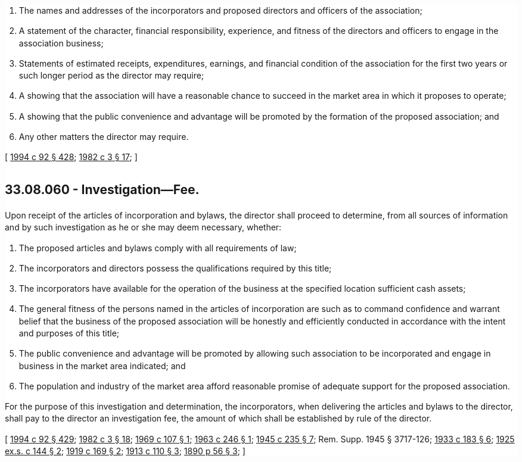 1. The names and addresses of the incorporators and proposed directors and officers of the association;

2. A statement of the character, financial responsibility, experience, and fitness of the directors and officers to engage in the association business;

3. Statements of estimated receipts, expenditures, earnings, and financial condition of the association for the first two years or such longer period as the director may require;

4. A showing that the association will have a reasonable chance to succeed in the market area in which it proposes to operate;

5. A showing that the public convenience and advantage will be promoted by the formation of the proposed association; and

6. Any other matters the director may require.

\[ [1994 c 92 § 428](https://lawfilesext.leg.wa.gov/biennium/1993-94/Pdf/Bills/Session%20Laws/House/2438-S.SL.pdf?cite=1994%20c%2092%20§%20428); [1982 c 3 § 17](https://leg.wa.gov/CodeReviser/documents/sessionlaw/1982c3.pdf?cite=1982%20c%203%20§%2017); \]

## 33.08.060 - Investigation—Fee.
Upon receipt of the articles of incorporation and bylaws, the director shall proceed to determine, from all sources of information and by such investigation as he or she may deem necessary, whether:

1. The proposed articles and bylaws comply with all requirements of law;

2. The incorporators and directors possess the qualifications required by this title;

3. The incorporators have available for the operation of the business at the specified location sufficient cash assets;

4. The general fitness of the persons named in the articles of incorporation are such as to command confidence and warrant belief that the business of the proposed association will be honestly and efficiently conducted in accordance with the intent and purposes of this title;

5. The public convenience and advantage will be promoted by allowing such association to be incorporated and engage in business in the market area indicated; and

6. The population and industry of the market area afford reasonable promise of adequate support for the proposed association.

For the purpose of this investigation and determination, the incorporators, when delivering the articles and bylaws to the director, shall pay to the director an investigation fee, the amount of which shall be established by rule of the director.

\[ [1994 c 92 § 429](https://lawfilesext.leg.wa.gov/biennium/1993-94/Pdf/Bills/Session%20Laws/House/2438-S.SL.pdf?cite=1994%20c%2092%20§%20429); [1982 c 3 § 18](https://leg.wa.gov/CodeReviser/documents/sessionlaw/1982c3.pdf?cite=1982%20c%203%20§%2018); [1969 c 107 § 1](https://leg.wa.gov/CodeReviser/documents/sessionlaw/1969c107.pdf?cite=1969%20c%20107%20§%201); [1963 c 246 § 1](https://leg.wa.gov/CodeReviser/documents/sessionlaw/1963c246.pdf?cite=1963%20c%20246%20§%201); [1945 c 235 § 7](https://leg.wa.gov/CodeReviser/documents/sessionlaw/1945c235.pdf?cite=1945%20c%20235%20§%207); Rem. Supp. 1945 § 3717-126; [1933 c 183 § 6](https://leg.wa.gov/CodeReviser/documents/sessionlaw/1933c183.pdf?cite=1933%20c%20183%20§%206); [1925 ex.s. c 144 § 2](https://leg.wa.gov/CodeReviser/documents/sessionlaw/1925ex1c144.pdf?cite=1925%20ex.s.%20c%20144%20§%202); [1919 c 169 § 2](https://leg.wa.gov/CodeReviser/documents/sessionlaw/1919c169.pdf?cite=1919%20c%20169%20§%202); [1913 c 110 § 3](https://leg.wa.gov/CodeReviser/documents/sessionlaw/1913c110.pdf?cite=1913%20c%20110%20§%203); [1890 p 56 § 3](https://leg.wa.gov/CodeReviser/documents/sessionlaw/1890c56.pdf?cite=1890%20p%2056%20§%203); \]
